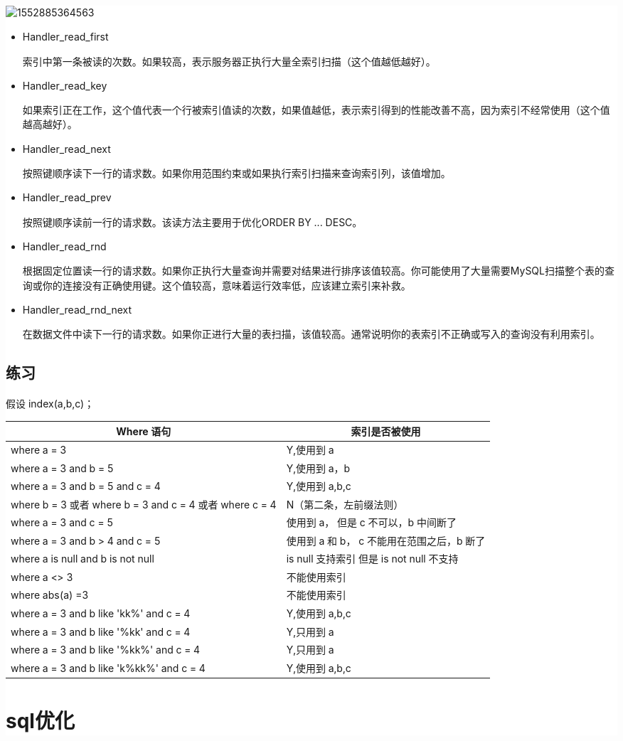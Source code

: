 ![1552885364563](1552885364563.png)

- Handler_read_first

  索引中第一条被读的次数。如果较高，表示服务器正执行大量全索引扫描（这个值越低越好）。

- Handler_read_key

  如果索引正在工作，这个值代表一个行被索引值读的次数，如果值越低，表示索引得到的性能改善不高，因为索引不经常使用（这个值越高越好）。

- Handler_read_next

  按照键顺序读下一行的请求数。如果你用范围约束或如果执行索引扫描来查询索引列，该值增加。

- Handler_read_prev

  按照键顺序读前一行的请求数。该读方法主要用于优化ORDER BY ... DESC。

- Handler_read_rnd

  根据固定位置读一行的请求数。如果你正执行大量查询并需要对结果进行排序该值较高。你可能使用了大量需要MySQL扫描整个表的查询或你的连接没有正确使用键。这个值较高，意味着运行效率低，应该建立索引来补救。

- Handler_read_rnd_next

  在数据文件中读下一行的请求数。如果你正进行大量的表扫描，该值较高。通常说明你的表索引不正确或写入的查询没有利用索引。

## 练习

假设 index(a,b,c)；

| Where 语句                                              | 索引是否被使用                             |
| ------------------------------------------------------- | ------------------------------------------ |
| where a = 3                                             | Y,使用到 a                                 |
| where a = 3 and b = 5                                   | Y,使用到 a，b                              |
| where a = 3 and b = 5 and c = 4                         | Y,使用到 a,b,c                             |
| where b = 3 或者 where b = 3 and c = 4 或者 where c = 4 | N（第二条，左前缀法则）                    |
| where a = 3 and c = 5                                   | 使用到 a， 但是 c 不可以，b 中间断了       |
| where a = 3 and b > 4 and c = 5                         | 使用到 a 和 b， c 不能用在范围之后，b 断了 |
| where a is null and b is not null                       | is null 支持索引 但是 is not null 不支持   |
| where a <> 3                                            | 不能使用索引                               |
| where abs(a) =3                                         | 不能使用索引                               |
| where a = 3 and b like 'kk%' and c = 4                  | Y,使用到 a,b,c                             |
| where a = 3 and b like '%kk' and c = 4                  | Y,只用到 a                                 |
| where a = 3 and b like '%kk%' and c = 4                 | Y,只用到 a                                 |
| where a = 3 and b like 'k%kk%' and c = 4                | Y,使用到 a,b,c                             |

# sql优化
